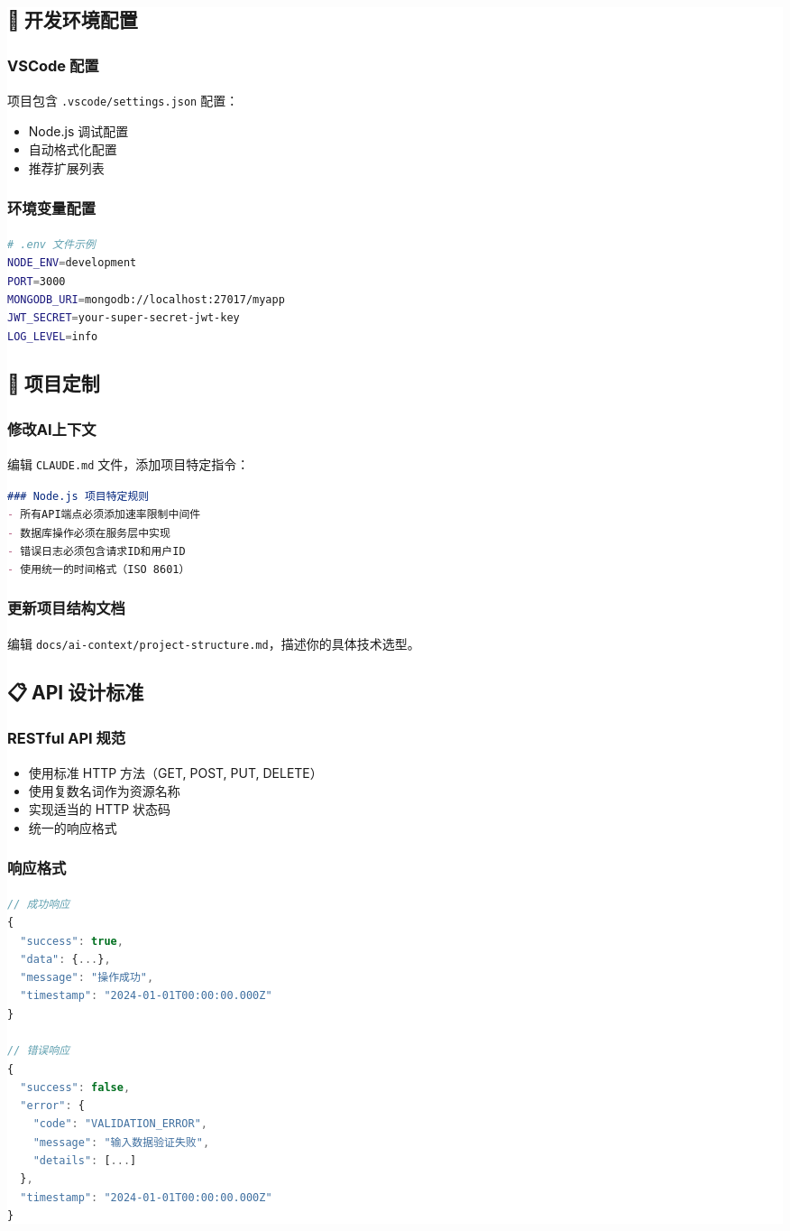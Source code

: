 ## 🔧 开发环境配置

### VSCode 配置
项目包含 `.vscode/settings.json` 配置：
- Node.js 调试配置
- 自动格式化配置
- 推荐扩展列表

### 环境变量配置
```bash
# .env 文件示例
NODE_ENV=development
PORT=3000
MONGODB_URI=mongodb://localhost:27017/myapp
JWT_SECRET=your-super-secret-jwt-key
LOG_LEVEL=info
```

## 🎯 项目定制

### 修改AI上下文
编辑 `CLAUDE.md` 文件，添加项目特定指令：
```markdown
### Node.js 项目特定规则
- 所有API端点必须添加速率限制中间件
- 数据库操作必须在服务层中实现
- 错误日志必须包含请求ID和用户ID
- 使用统一的时间格式（ISO 8601）
```

### 更新项目结构文档
编辑 `docs/ai-context/project-structure.md`，描述你的具体技术选型。

## 📋 API 设计标准

### RESTful API 规范
- 使用标准 HTTP 方法（GET, POST, PUT, DELETE）
- 使用复数名词作为资源名称
- 实现适当的 HTTP 状态码
- 统一的响应格式

### 响应格式
```javascript
// 成功响应
{
  "success": true,
  "data": {...},
  "message": "操作成功",
  "timestamp": "2024-01-01T00:00:00.000Z"
}

// 错误响应
{
  "success": false,
  "error": {
    "code": "VALIDATION_ERROR",
    "message": "输入数据验证失败",
    "details": [...]
  },
  "timestamp": "2024-01-01T00:00:00.000Z"
}
```